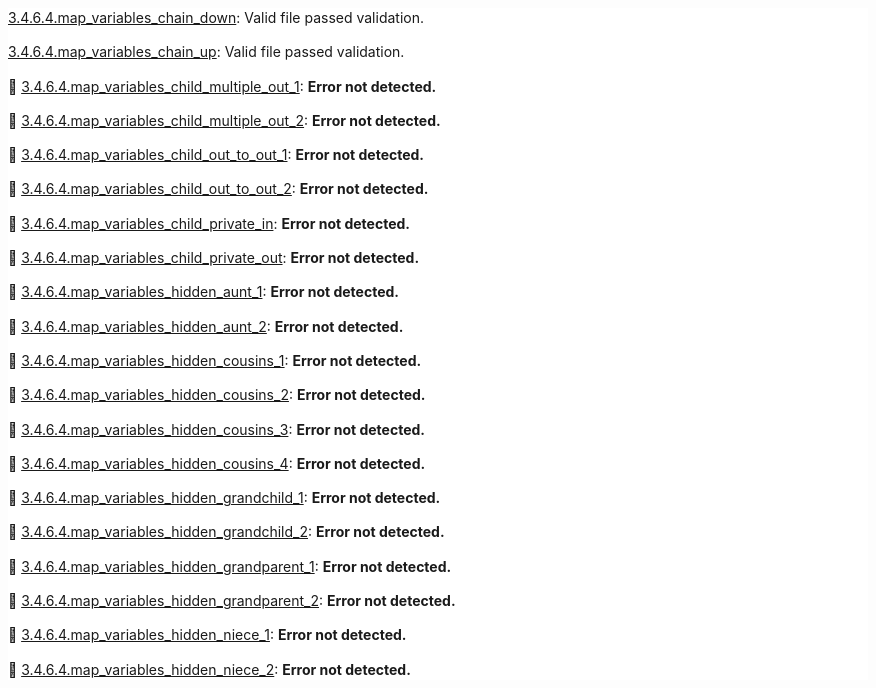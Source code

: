 [3.4.6.4.map_variables_chain_down](../models_1_0/valid/3.4.6.4.map_variables_chain_down.cellml): Valid file passed validation.

[3.4.6.4.map_variables_chain_up](../models_1_0/valid/3.4.6.4.map_variables_chain_up.cellml): Valid file passed validation.

🔵 [3.4.6.4.map_variables_child_multiple_out_1](../models_1_0/invalid/3.4.6.4.map_variables_child_multiple_out_1.cellml): **Error not detected.**

🔵 [3.4.6.4.map_variables_child_multiple_out_2](../models_1_0/invalid/3.4.6.4.map_variables_child_multiple_out_2.cellml): **Error not detected.**

🔵 [3.4.6.4.map_variables_child_out_to_out_1](../models_1_0/invalid/3.4.6.4.map_variables_child_out_to_out_1.cellml): **Error not detected.**

🔵 [3.4.6.4.map_variables_child_out_to_out_2](../models_1_0/invalid/3.4.6.4.map_variables_child_out_to_out_2.cellml): **Error not detected.**

🔵 [3.4.6.4.map_variables_child_private_in](../models_1_0/invalid/3.4.6.4.map_variables_child_private_in.cellml): **Error not detected.**

🔵 [3.4.6.4.map_variables_child_private_out](../models_1_0/invalid/3.4.6.4.map_variables_child_private_out.cellml): **Error not detected.**

🔵 [3.4.6.4.map_variables_hidden_aunt_1](../models_1_0/invalid/3.4.6.4.map_variables_hidden_aunt_1.cellml): **Error not detected.**

🔵 [3.4.6.4.map_variables_hidden_aunt_2](../models_1_0/invalid/3.4.6.4.map_variables_hidden_aunt_2.cellml): **Error not detected.**

🔵 [3.4.6.4.map_variables_hidden_cousins_1](../models_1_0/invalid/3.4.6.4.map_variables_hidden_cousins_1.cellml): **Error not detected.**

🔵 [3.4.6.4.map_variables_hidden_cousins_2](../models_1_0/invalid/3.4.6.4.map_variables_hidden_cousins_2.cellml): **Error not detected.**

🔵 [3.4.6.4.map_variables_hidden_cousins_3](../models_1_0/invalid/3.4.6.4.map_variables_hidden_cousins_3.cellml): **Error not detected.**

🔵 [3.4.6.4.map_variables_hidden_cousins_4](../models_1_0/invalid/3.4.6.4.map_variables_hidden_cousins_4.cellml): **Error not detected.**

🔵 [3.4.6.4.map_variables_hidden_grandchild_1](../models_1_0/invalid/3.4.6.4.map_variables_hidden_grandchild_1.cellml): **Error not detected.**

🔵 [3.4.6.4.map_variables_hidden_grandchild_2](../models_1_0/invalid/3.4.6.4.map_variables_hidden_grandchild_2.cellml): **Error not detected.**

🔵 [3.4.6.4.map_variables_hidden_grandparent_1](../models_1_0/invalid/3.4.6.4.map_variables_hidden_grandparent_1.cellml): **Error not detected.**

🔵 [3.4.6.4.map_variables_hidden_grandparent_2](../models_1_0/invalid/3.4.6.4.map_variables_hidden_grandparent_2.cellml): **Error not detected.**

🔵 [3.4.6.4.map_variables_hidden_niece_1](../models_1_0/invalid/3.4.6.4.map_variables_hidden_niece_1.cellml): **Error not detected.**

🔵 [3.4.6.4.map_variables_hidden_niece_2](../models_1_0/invalid/3.4.6.4.map_variables_hidden_niece_2.cellml): **Error not detected.**
